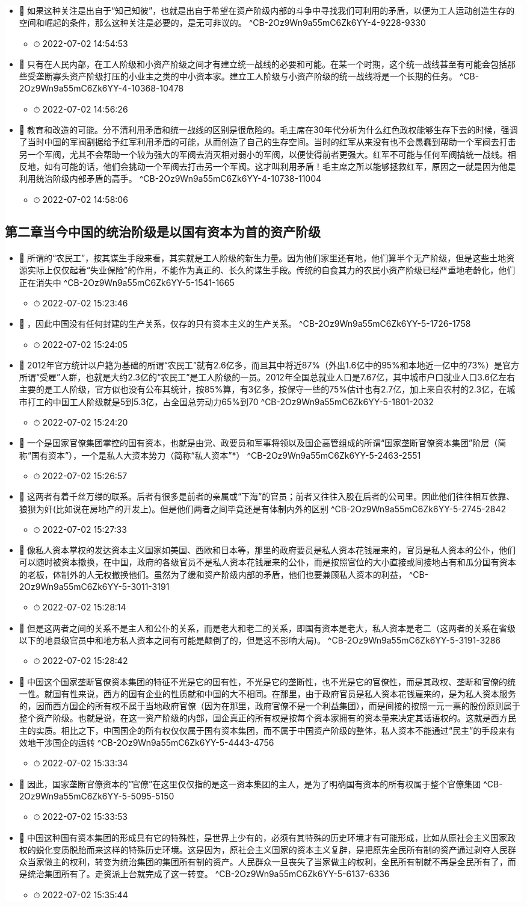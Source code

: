 - 📌 如果这种关注是出自于“知己知彼”，也就是出自于希望在资产阶级内部的斗争中寻找我们可利用的矛盾，以便为工人运动创造生存的空间和崛起的条件，那么这种关注是必要的，是无可非议的。 ^CB-2Oz9Wn9a55mC6Zk6YY-4-9228-9330
    - ⏱ 2022-07-02 14:54:53 

- 📌 只有在人民内部，在工人阶级和小资产阶级之间才有建立统一战线的必要和可能。在某一个时期，这个统一战线甚至有可能会包括那些受垄断寡头资产阶级打压的小业主之类的中小资本家。建立工人阶级与小资产阶级的统一战线将是一个长期的任务。 ^CB-2Oz9Wn9a55mC6Zk6YY-4-10368-10478
    - ⏱ 2022-07-02 14:56:26 

- 📌 教育和改造的可能。分不清利用矛盾和统一战线的区别是很危险的。毛主席在30年代分析为什么红色政权能够生存下去的时候，强调了当时中国的军阀割据给予红军利用矛盾的可能，从而创造了自己的生存空间。当时的红军从来没有也不会愚蠢到帮助一个军阀去打击另一个军阀，尤其不会帮助一个较为强大的军阀去消灭相对弱小的军阀，以便使得前者更强大。红军不可能与任何军阀搞统一战线。相反地，如有可能的话，他们会挑动一个军阀去打击另一个军阀。这才叫利用矛盾！毛主席之所以能够拯救红军，原因之一就是因为他是利用统治阶级内部矛盾的高手。 ^CB-2Oz9Wn9a55mC6Zk6YY-4-10738-11004
    - ⏱ 2022-07-02 14:58:06 
## 第二章当今中国的统治阶级是以国有资本为首的资产阶级


- 📌 所谓的“农民工”，按其谋生手段来看，其实就是工人阶级的新生力量。因为他们家里还有地，他们算半个无产阶级，但是这些土地资源实际上仅仅起着“失业保险”的作用，不能作为真正的、长久的谋生手段。传统的自食其力的农民小资产阶级已经严重地老龄化，他们正在消失中 ^CB-2Oz9Wn9a55mC6Zk6YY-5-1541-1665
    - ⏱ 2022-07-02 15:23:46 

- 📌 ，因此中国没有任何封建的生产关系，仅存的只有资本主义的生产关系。 ^CB-2Oz9Wn9a55mC6Zk6YY-5-1726-1758
    - ⏱ 2022-07-02 15:24:05 

- 📌 2012年官方统计以户籍为基础的所谓“农民工”就有2.6亿多，而且其中将近87%（外出1.6亿中的95%和本地近一亿中的73%）是官方所谓“受雇”人群，也就是大约2.3亿的“农民工”是工人阶级的一员。2012年全国总就业人口是7.67亿，其中城市户口就业人口3.6亿左右主要的是工人阶级，官方似也没有公布其统计，按85%算，有3亿多，按保守一些的75%估计也有2.7亿，加上来自农村的2.3亿，在城市打工的中国工人阶级就是5到5.3亿，占全国总劳动力65%到70 ^CB-2Oz9Wn9a55mC6Zk6YY-5-1801-2032
    - ⏱ 2022-07-02 15:24:20 

- 📌 一个是国家官僚集团掌控的国有资本，也就是由党、政要员和军事将领以及国企高管组成的所谓“国家垄断官僚资本集团”阶层（简称“国有资本”），一个是私人大资本势力（简称“私人资本”*） ^CB-2Oz9Wn9a55mC6Zk6YY-5-2463-2551
    - ⏱ 2022-07-02 15:26:57 

- 📌 这两者有着千丝万缕的联系。后者有很多是前者的亲属或“下海”的官员；前者又往往入股在后者的公司里。因此他们往往相互依靠、狼狈为奸(比如说在房地产的开发上)。但是他们两者之间毕竟还是有体制内外的区别 ^CB-2Oz9Wn9a55mC6Zk6YY-5-2745-2842
    - ⏱ 2022-07-02 15:27:33 

- 📌 像私人资本掌权的发达资本主义国家如美国、西欧和日本等，那里的政府要员是私人资本花钱雇来的，官员是私人资本的公仆，他们可以随时被资本撤换，在中国，政府的各级官员不是私人资本花钱雇来的公仆，而是按照官位的大小直接或间接地占有和瓜分国有资本的老板，体制外的人无权撤换他们。虽然为了缓和资产阶级内部的矛盾，他们也要兼顾私人资本的利益， ^CB-2Oz9Wn9a55mC6Zk6YY-5-3011-3191
    - ⏱ 2022-07-02 15:28:14 

- 📌 但是这两者之间的关系不是主人和公仆的关系，而是老大和老二的关系，即国有资本是老大，私人资本是老二（这两者的关系在省级以下的地县级官员中和地方私人资本之间有可能是颠倒了的，但是这不影响大局)。 ^CB-2Oz9Wn9a55mC6Zk6YY-5-3191-3286
    - ⏱ 2022-07-02 15:28:42 

- 📌 中国这个国家垄断官僚资本集团的特征不光是它的国有性，不光是它的垄断性，也不光是它的官僚性，而是其政权、垄断和官僚的统一性。就国有性来说，西方的国有企业的性质就和中国的大不相同。在那里，由于政府官员是私人资本花钱雇来的，是为私人资本服务的，因而西方国企的所有权不属于当地政府官僚（因为在那里，政府官僚不是一个利益集团），而是间接的按照一元一票的股份原则属于整个资产阶级。也就是说，在这一资产阶级的内部，国企真正的所有权是按每个资本家拥有的资本量来决定其话语权的。这就是西方民主的实质。相比之下，中国国企的所有权仅仅属于国有资本集团，而不属于中国资产阶级的整体，私人资本不能通过“民主”的手段来有效地干涉国企的运转 ^CB-2Oz9Wn9a55mC6Zk6YY-5-4443-4756
    - ⏱ 2022-07-02 15:33:34 

- 📌 因此，国家垄断官僚资本的“官僚”在这里仅仅指的是这一资本集团的主人，是为了明确国有资本的所有权属于整个官僚集团 ^CB-2Oz9Wn9a55mC6Zk6YY-5-5095-5150
    - ⏱ 2022-07-02 15:33:53 

- 📌 中国这种国有资本集团的形成具有它的特殊性，是世界上少有的，必须有其特殊的历史环境才有可能形成，比如从原社会主义国家政权的蜕化变质脱胎而来这样的特殊历史环境。这是因为，原社会主义国家的资本主义复辟，是把原先全民所有制的资产通过剥夺人民群众当家做主的权利，转变为统治集团的集团所有制的资产。人民群众一旦丧失了当家做主的权利，全民所有制就不再是全民所有了，而是统治集团所有了。走资派上台就完成了这一转变。 ^CB-2Oz9Wn9a55mC6Zk6YY-5-6137-6336
    - ⏱ 2022-07-02 15:35:44 
